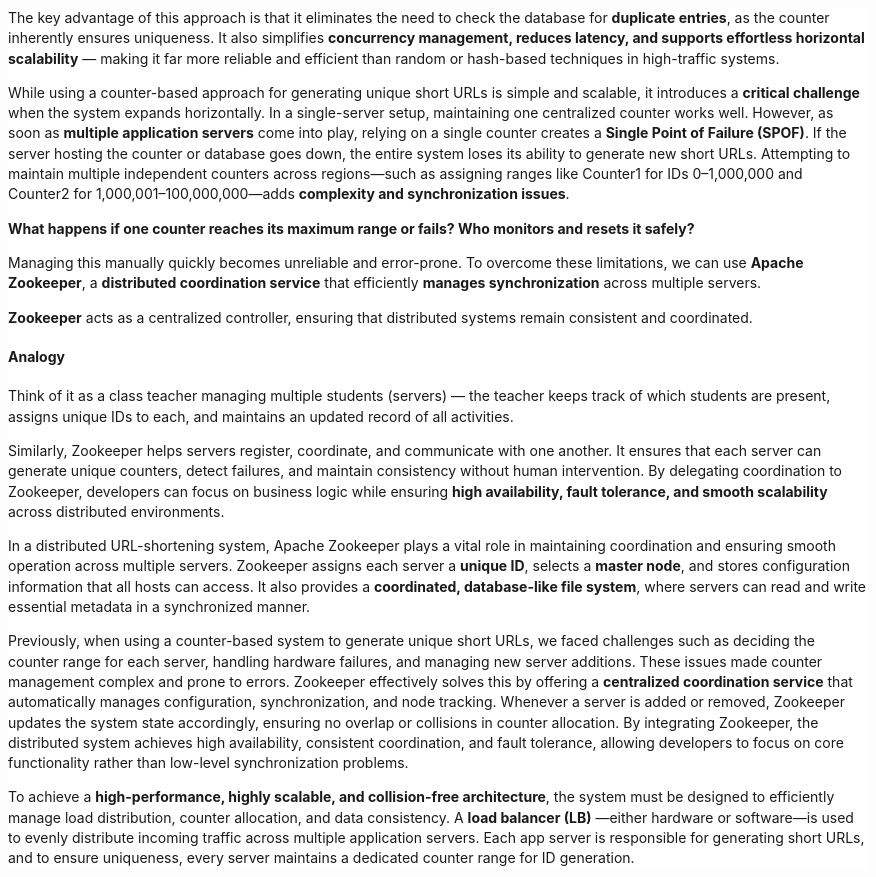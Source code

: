 The key advantage of this approach is that it eliminates the need to check the database for **duplicate entries**, as the counter inherently ensures uniqueness. It also simplifies **concurrency management, reduces latency, and supports effortless horizontal scalability** — making it far more reliable and efficient than random or hash-based techniques in high-traffic systems.

While using a counter-based approach for generating unique short URLs is simple and scalable, it introduces a **critical challenge** when the system expands horizontally. In a single-server setup, maintaining one centralized counter works well. However, as soon as **multiple application servers** come into play, relying on a single counter creates a **Single Point of Failure (SPOF)**. If the server hosting the counter or database goes down, the entire system loses its ability to generate new short URLs. Attempting to maintain multiple independent counters across regions—such as assigning ranges like Counter1 for IDs 0–1,000,000 and Counter2 for 1,000,001–100,000,000—adds **complexity and synchronization issues**.

**What happens if one counter reaches its maximum range or fails? Who monitors and resets it safely?**

Managing this manually quickly becomes unreliable and error-prone.
To overcome these limitations, we can use **Apache Zookeeper**, a **distributed coordination service** that efficiently **manages synchronization** across multiple servers. 

**Zookeeper** acts as a centralized controller, ensuring that distributed systems remain consistent and coordinated. 
#### Analogy
Think of it as a class teacher managing multiple students (servers) — the teacher keeps track of which students are present, assigns unique IDs to each, and maintains an updated record of all activities. 

Similarly, Zookeeper helps servers register, coordinate, and communicate with one another. It ensures that each server can generate unique counters, detect failures, and maintain consistency without human intervention. By delegating coordination to Zookeeper, developers can focus on business logic while ensuring **high availability, fault tolerance, and smooth scalability** across distributed environments.

In a distributed URL-shortening system, Apache Zookeeper plays a vital role in maintaining coordination and ensuring smooth operation across multiple servers. Zookeeper assigns each server a **unique ID**, selects a **master node**, and stores configuration information that all hosts can access. It also provides a **coordinated, database-like file system**, where servers can read and write essential metadata in a synchronized manner.

Previously, when using a counter-based system to generate unique short URLs, we faced challenges such as deciding the counter range for each server, handling hardware failures, and managing new server additions. These issues made counter management complex and prone to errors. Zookeeper effectively solves this by offering a **centralized coordination service** that automatically manages configuration, synchronization, and node tracking. Whenever a server is added or removed, Zookeeper updates the system state accordingly, ensuring no overlap or collisions in counter allocation. By integrating Zookeeper, the distributed system achieves high availability, consistent coordination, and fault tolerance, allowing developers to focus on core functionality rather than low-level synchronization problems.

To achieve a **high-performance, highly scalable, and collision-free architecture**, the system must be designed to efficiently manage load distribution, counter allocation, and data consistency. A **load balancer (LB)** —either hardware or software—is used to evenly distribute incoming traffic across multiple application servers. Each app server is responsible for generating short URLs, and to ensure uniqueness, every server maintains a dedicated counter range for ID generation.
